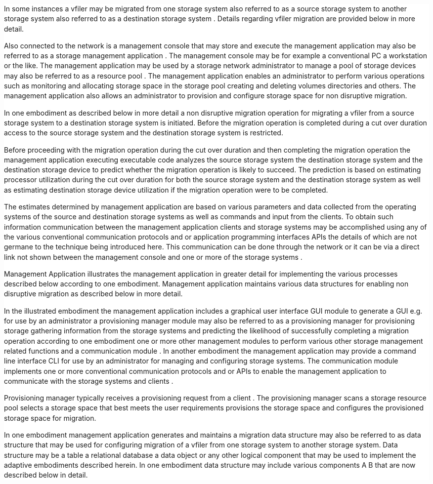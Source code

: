 In some instances a vfiler may be migrated from one storage system also referred to as a source storage system to another storage system also referred to as a destination storage system . Details regarding vfiler migration are provided below in more detail.

Also connected to the network is a management console that may store and execute the management application may also be referred to as a storage management application . The management console may be for example a conventional PC a workstation or the like. The management application may be used by a storage network administrator to manage a pool of storage devices may also be referred to as a resource pool . The management application enables an administrator to perform various operations such as monitoring and allocating storage space in the storage pool creating and deleting volumes directories and others. The management application also allows an administrator to provision and configure storage space for non disruptive migration.

In one embodiment as described below in more detail a non disruptive migration operation for migrating a vfiler from a source storage system to a destination storage system is initiated. Before the migration operation is completed during a cut over duration access to the source storage system and the destination storage system is restricted.

Before proceeding with the migration operation during the cut over duration and then completing the migration operation the management application executing executable code analyzes the source storage system the destination storage system and the destination storage device to predict whether the migration operation is likely to succeed. The prediction is based on estimating processor utilization during the cut over duration for both the source storage system and the destination storage system as well as estimating destination storage device utilization if the migration operation were to be completed.

The estimates determined by management application are based on various parameters and data collected from the operating systems of the source and destination storage systems as well as commands and input from the clients. To obtain such information communication between the management application clients and storage systems may be accomplished using any of the various conventional communication protocols and or application programming interfaces APIs the details of which are not germane to the technique being introduced here. This communication can be done through the network or it can be via a direct link not shown between the management console and one or more of the storage systems .

Management Application illustrates the management application in greater detail for implementing the various processes described below according to one embodiment. Management application maintains various data structures for enabling non disruptive migration as described below in more detail.

In the illustrated embodiment the management application includes a graphical user interface GUI module to generate a GUI e.g. for use by an administrator a provisioning manager module may also be referred to as a provisioning manager for provisioning storage gathering information from the storage systems and predicting the likelihood of successfully completing a migration operation according to one embodiment one or more other management modules to perform various other storage management related functions and a communication module . In another embodiment the management application may provide a command line interface CLI for use by an administrator for managing and configuring storage systems. The communication module implements one or more conventional communication protocols and or APIs to enable the management application to communicate with the storage systems and clients .

Provisioning manager typically receives a provisioning request from a client . The provisioning manager scans a storage resource pool selects a storage space that best meets the user requirements provisions the storage space and configures the provisioned storage space for migration.

In one embodiment management application generates and maintains a migration data structure may also be referred to as data structure that may be used for configuring migration of a vfiler from one storage system to another storage system. Data structure may be a table a relational database a data object or any other logical component that may be used to implement the adaptive embodiments described herein. In one embodiment data structure may include various components A B that are now described below in detail.
